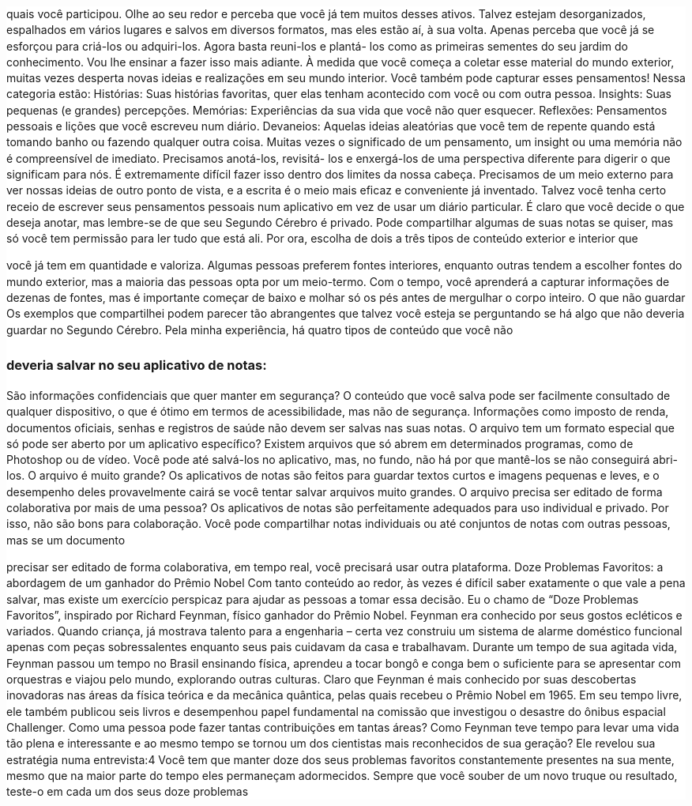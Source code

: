 quais você participou. Olhe ao seu redor e perceba que você já tem muitos desses ativos. Talvez estejam desorganizados, espalhados em vários lugares e salvos em diversos formatos, mas eles estão aí, à sua volta. Apenas perceba que você já se esforçou para criá-los ou adquiri-los. Agora basta reuni-los e plantá- los como as primeiras sementes do seu jardim do conhecimento. Vou lhe ensinar a fazer isso mais adiante. À medida que você começa a coletar esse material do mundo exterior, muitas vezes desperta novas ideias e realizações em seu mundo interior. Você também pode capturar esses pensamentos! Nessa categoria estão: Histórias: Suas histórias favoritas, quer elas tenham acontecido com você ou com outra pessoa. Insights: Suas pequenas (e grandes) percepções. Memórias: Experiências da sua vida que você não quer esquecer. Reflexões: Pensamentos pessoais e lições que você escreveu num diário. Devaneios: Aquelas ideias aleatórias que você tem de repente quando está tomando banho ou fazendo qualquer outra coisa. Muitas vezes o significado de um pensamento, um insight ou uma memória não é compreensível de imediato. Precisamos anotá-los, revisitá- los e enxergá-los de uma perspectiva diferente para digerir o que significam para nós. É extremamente difícil fazer isso dentro dos limites da nossa cabeça. Precisamos de um meio externo para ver nossas ideias de outro ponto de vista, e a escrita é o meio mais eficaz e conveniente já inventado. Talvez você tenha certo receio de escrever seus pensamentos pessoais num aplicativo em vez de usar um diário particular. É claro que você decide o que deseja anotar, mas lembre-se de que seu Segundo Cérebro é privado. Pode compartilhar algumas de suas notas se quiser, mas só você tem permissão para ler tudo que está ali. Por ora, escolha de dois a três tipos de conteúdo exterior e interior que

você já tem em quantidade e valoriza. Algumas pessoas preferem fontes interiores, enquanto outras tendem a escolher fontes do mundo exterior, mas a maioria das pessoas opta por um meio-termo. Com o tempo, você aprenderá a capturar informações de dezenas de fontes, mas é importante começar de baixo e molhar só os pés antes de mergulhar o corpo inteiro. O que não guardar Os exemplos que compartilhei podem parecer tão abrangentes que talvez você esteja se perguntando se há algo que não deveria guardar no Segundo Cérebro. Pela minha experiência, há quatro tipos de conteúdo que você não

### deveria salvar no seu aplicativo de notas:
São informações confidenciais que quer manter em segurança? O conteúdo que você salva pode ser facilmente consultado de qualquer dispositivo, o que é ótimo em termos de acessibilidade, mas não de segurança. Informações como imposto de renda, documentos oficiais, senhas e registros de saúde não devem ser salvas nas suas notas. O arquivo tem um formato especial que só pode ser aberto por um aplicativo específico? Existem arquivos que só abrem em determinados programas, como de Photoshop ou de vídeo. Você pode até salvá-los no aplicativo, mas, no fundo, não há por que mantê-los se não conseguirá abri-los. O arquivo é muito grande? Os aplicativos de notas são feitos para guardar textos curtos e imagens pequenas e leves, e o desempenho deles provavelmente cairá se você tentar salvar arquivos muito grandes. O arquivo precisa ser editado de forma colaborativa por mais de uma pessoa? Os aplicativos de notas são perfeitamente adequados para uso individual e privado. Por isso, não são bons para colaboração. Você pode compartilhar notas individuais ou até conjuntos de notas com outras pessoas, mas se um documento

precisar ser editado de forma colaborativa, em tempo real, você precisará usar outra plataforma. Doze Problemas Favoritos: a abordagem de um ganhador do Prêmio Nobel Com tanto conteúdo ao redor, às vezes é difícil saber exatamente o que vale a pena salvar, mas existe um exercício perspicaz para ajudar as pessoas a tomar essa decisão. Eu o chamo de “Doze Problemas Favoritos”, inspirado por Richard Feynman, físico ganhador do Prêmio Nobel. Feynman era conhecido por seus gostos ecléticos e variados. Quando criança, já mostrava talento para a engenharia – certa vez construiu um sistema de alarme doméstico funcional apenas com peças sobressalentes enquanto seus pais cuidavam da casa e trabalhavam. Durante um tempo de sua agitada vida, Feynman passou um tempo no Brasil ensinando física, aprendeu a tocar bongô e conga bem o suficiente para se apresentar com orquestras e viajou pelo mundo, explorando outras culturas. Claro que Feynman é mais conhecido por suas descobertas inovadoras nas áreas da física teórica e da mecânica quântica, pelas quais recebeu o Prêmio Nobel em 1965. Em seu tempo livre, ele também publicou seis livros e desempenhou papel fundamental na comissão que investigou o desastre do ônibus espacial Challenger. Como uma pessoa pode fazer tantas contribuições em tantas áreas? Como Feynman teve tempo para levar uma vida tão plena e interessante e ao mesmo tempo se tornou um dos cientistas mais reconhecidos de sua geração? Ele revelou sua estratégia numa entrevista:4 Você tem que manter doze dos seus problemas favoritos constantemente presentes na sua mente, mesmo que na maior parte do tempo eles permaneçam adormecidos. Sempre que você souber de um novo truque ou resultado, teste-o em cada um dos seus doze problemas
